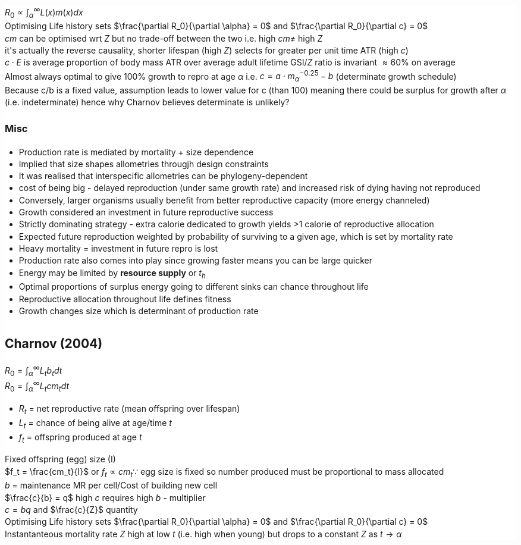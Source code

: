 $R_{0} \propto \int_{\alpha}^{\infty}L(x)m(x)dx$</br>
Optimising Life history sets $\frac{\partial R_0}{\partial \alpha} = 0$ and $\frac{\partial R_0}{\partial c} = 0$</br>
$cm$ can be optimised wrt $Z$ but no trade-off between the two i.e. high $cm \neq$ high $Z$</br>
it's actually the reverse causality, shorter lifespan (high $Z$) selects for greater per unit time ATR (high $c$)</br>
$c\cdot E$ is average proportion of body mass ATR over average adult lifetime
GSI/$Z$ ratio is invariant $\approx 60\%$ on average </br>
Almost always optimal to give 100% growth to repro at age $\alpha$ i.e. $c = a\cdot m_{\alpha}^{-0.25}-b$ (determinate growth schedule) </br>
Because c/b is a fixed value, assumption leads to lower value for c (than 100) meaning there could be surplus for growth after $\alpha$ (i.e. indeterminate) hence why Charnov believes determinate is unlikely?


### Misc
* Production rate is mediated by mortality + size dependence 
* Implied that size shapes allometries througjh design constraints 
* It was realised that interspecific allometries can be phylogeny-dependent
* cost of being big - delayed reproduction (under same growth rate) and increased risk of dying having not reproduced
* Conversely, larger organisms usually benefit from better reproductive capacity (more energy channeled)
* Growth considered an investment in future reproductive success
* Strictly dominating strategy - extra calorie dedicated to growth yields >1 calorie of reproductive allocation
* Expected future reproduction weighted by probability of surviving to a given age, which is set by mortality rate
* Heavy mortality = investment in future repro is lost
* Production rate also comes into play since growing faster means you can be large quicker
* Energy may be limited by **resource supply** or $t_h$
* Optimal proportions of surplus energy going to different sinks can chance throughout life
* Reproductive allocation throughout life defines fitness
* Growth changes size which is determinant of production rate

## Charnov (2004)
$R_0 = \int_{\alpha}^{\infty}L_{t}b_{t}dt$ </br>
$R_0 = \int_{\alpha}^{\infty}L_{t}cm_{t}dt$
* $R_t$ = net reproductive rate (mean offspring over lifespan)
* $L_t$ = chance of being alive at age/time $t$
* $f_t$ = offspring produced at age $t$

Fixed offspring (egg) size (I)</br>
$f_t = \frac{cm_t}{I}$ or $f_t \propto cm_t \because$ egg size is fixed so number produced must be proportional to mass allocated</br>
$b$ = maintenance MR per cell/Cost of building new cell </br>
$\frac{c}{b} = q$ high $c$ requires high $b$ - multiplier</br>
$c = bq$ and $\frac{c}{Z}$ quantity</br>
Optimising Life history sets $\frac{\partial R_0}{\partial \alpha} = 0$ and $\frac{\partial R_0}{\partial c} = 0$</br>
Instantanteous mortality rate $Z$ high at low $t$ (i.e. high when young) but drops to a constant $Z$ as $t \rightarrow \alpha$
